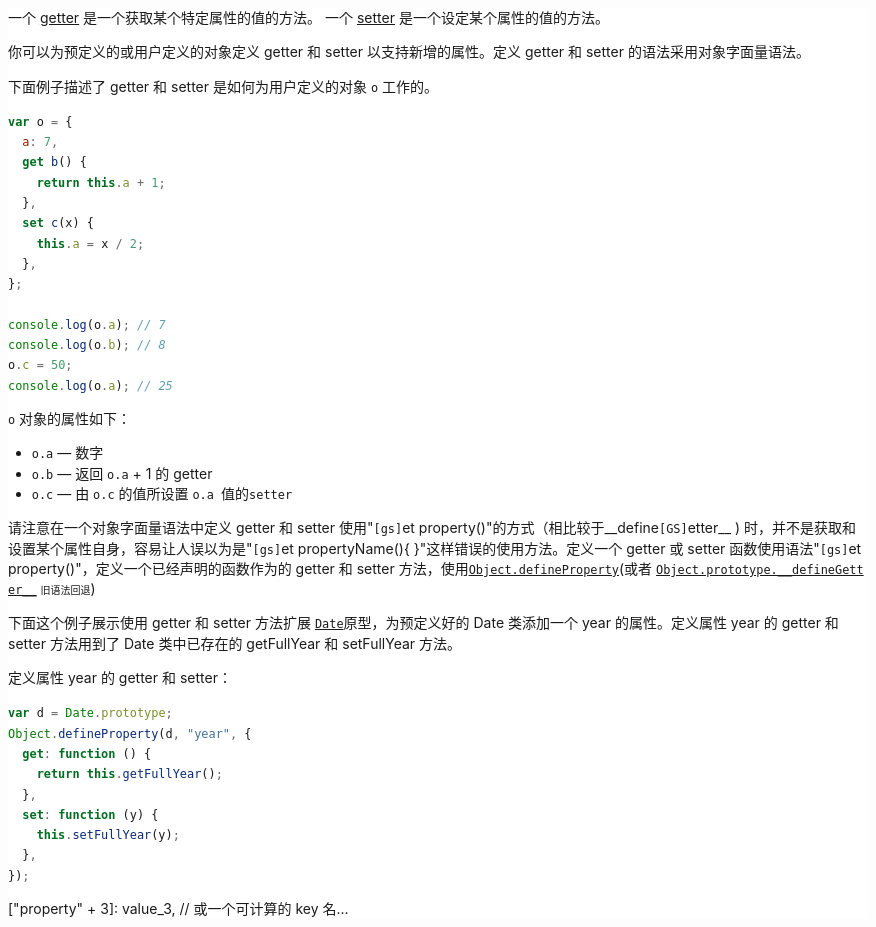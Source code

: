 一个 [getter](https://developer.mozilla.org/zh-CN/docs/Web/JavaScript/Reference/Functions/get) 是一个获取某个特定属性的值的方法。
一个 [setter](https://developer.mozilla.org/zh-CN/docs/Web/JavaScript/Reference/Functions/set) 是一个设定某个属性的值的方法。

你可以为预定义的或用户定义的对象定义 getter 和 setter 以支持新增的属性。定义 getter 和 setter 的语法采用对象字面量语法。

下面例子描述了 getter 和 setter 是如何为用户定义的对象 `o` 工作的。
```js
var o = {
  a: 7,
  get b() {
    return this.a + 1;
  },
  set c(x) {
    this.a = x / 2;
  },
};

console.log(o.a); // 7
console.log(o.b); // 8
o.c = 50;
console.log(o.a); // 25
```

`o` 对象的属性如下：

- `o.a` — 数字
- `o.b` — 返回 `o.a` + 1 的 getter
- `o.c` — 由 `o.c` 的值所设置 `o.a `值的`setter`

请注意在一个对象字面量语法中定义 getter 和 setter 使用"`[gs]`et property()"的方式（相比较于__define`[GS]`etter__  ) 时，并不是获取和设置某个属性自身，容易让人误以为是"`[gs]`et propertyName(){ }"这样错误的使用方法。定义一个 getter 或 setter 函数使用语法"`[gs]`et property()"，定义一个已经声明的函数作为的 getter 和 setter 方法，使用[`Object.defineProperty`](https://developer.mozilla.org/zh-CN/docs/Web/JavaScript/Reference/Global_Objects/Object/defineProperty)(或者 [`Object.prototype.__defineGetter__`](https://developer.mozilla.org/en-US/docs/Web/JavaScript/Reference/Global_Objects/Object/__defineGetter__ "此页面目前仅提供英文版本") <span style="font-size: 10px" >旧语法回退</span>)

下面这个例子展示使用 getter 和 setter 方法扩展 [`Date`](https://developer.mozilla.org/zh-CN/docs/Web/JavaScript/Reference/Global_Objects/Date)原型，为预定义好的 Date 类添加一个 year 的属性。定义属性 year 的 getter 和 setter 方法用到了 Date 类中已存在的 getFullYear 和 setFullYear 方法。

定义属性 year 的 getter 和 setter：
```js
var d = Date.prototype;
Object.defineProperty(d, "year", {
  get: function () {
    return this.getFullYear();
  },
  set: function (y) {
    this.setFullYear(y);
  },
});
```


  ["property" + 3]: value_3, //  或一个可计算的 key 名...